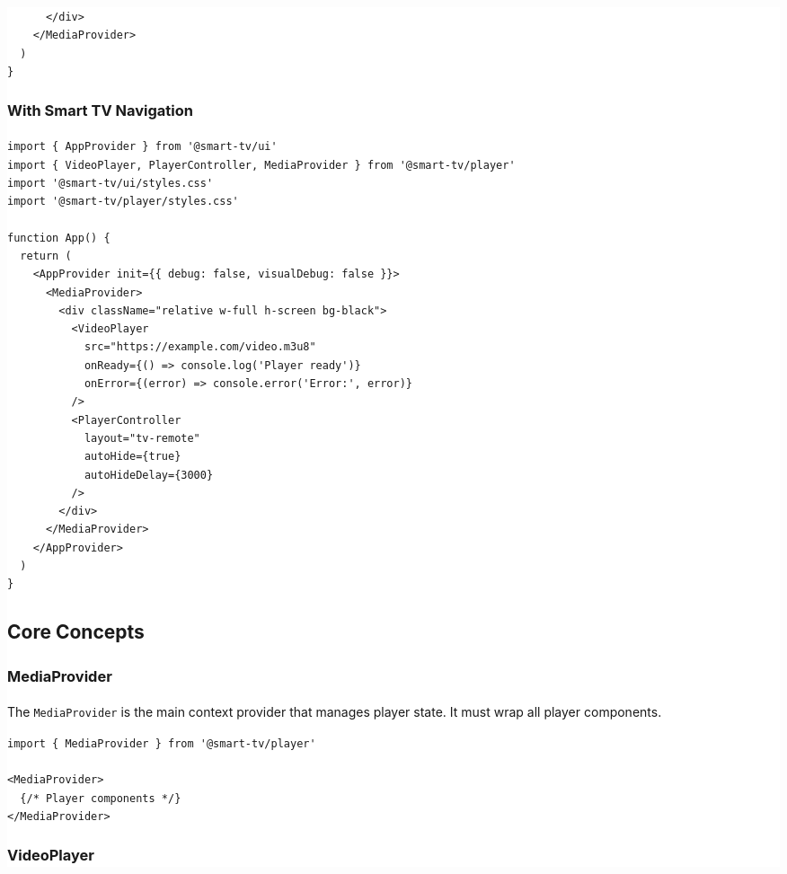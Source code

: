```tsx
      </div>
    </MediaProvider>
  )
}
```

### With Smart TV Navigation

```tsx
import { AppProvider } from '@smart-tv/ui'
import { VideoPlayer, PlayerController, MediaProvider } from '@smart-tv/player'
import '@smart-tv/ui/styles.css'
import '@smart-tv/player/styles.css'

function App() {
  return (
    <AppProvider init={{ debug: false, visualDebug: false }}>
      <MediaProvider>
        <div className="relative w-full h-screen bg-black">
          <VideoPlayer
            src="https://example.com/video.m3u8"
            onReady={() => console.log('Player ready')}
            onError={(error) => console.error('Error:', error)}
          />
          <PlayerController 
            layout="tv-remote"
            autoHide={true}
            autoHideDelay={3000}
          />
        </div>
      </MediaProvider>
    </AppProvider>
  )
}
```

## Core Concepts

### MediaProvider

The `MediaProvider` is the main context provider that manages player state. It must wrap all player components.

```tsx
import { MediaProvider } from '@smart-tv/player'

<MediaProvider>
  {/* Player components */}
</MediaProvider>
```

### VideoPlayer
